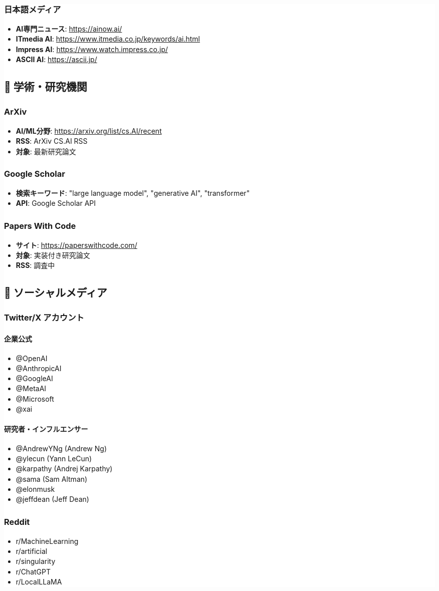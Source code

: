 ### 日本語メディア
- **AI専門ニュース**: https://ainow.ai/
- **ITmedia AI**: https://www.itmedia.co.jp/keywords/ai.html
- **Impress AI**: https://www.watch.impress.co.jp/
- **ASCII AI**: https://ascii.jp/

## 🔬 学術・研究機関

### ArXiv
- **AI/ML分野**: https://arxiv.org/list/cs.AI/recent
- **RSS**: ArXiv CS.AI RSS
- **対象**: 最新研究論文

### Google Scholar
- **検索キーワード**: "large language model", "generative AI", "transformer"
- **API**: Google Scholar API

### Papers With Code
- **サイト**: https://paperswithcode.com/
- **対象**: 実装付き研究論文
- **RSS**: 調査中

## 📱 ソーシャルメディア

### Twitter/X アカウント
#### 企業公式
- @OpenAI
- @AnthropicAI
- @GoogleAI
- @MetaAI
- @Microsoft
- @xai

#### 研究者・インフルエンサー
- @AndrewYNg (Andrew Ng)
- @ylecun (Yann LeCun)
- @karpathy (Andrej Karpathy)
- @sama (Sam Altman)
- @elonmusk
- @jeffdean (Jeff Dean)

### Reddit
- r/MachineLearning
- r/artificial
- r/singularity
- r/ChatGPT
- r/LocalLLaMA
